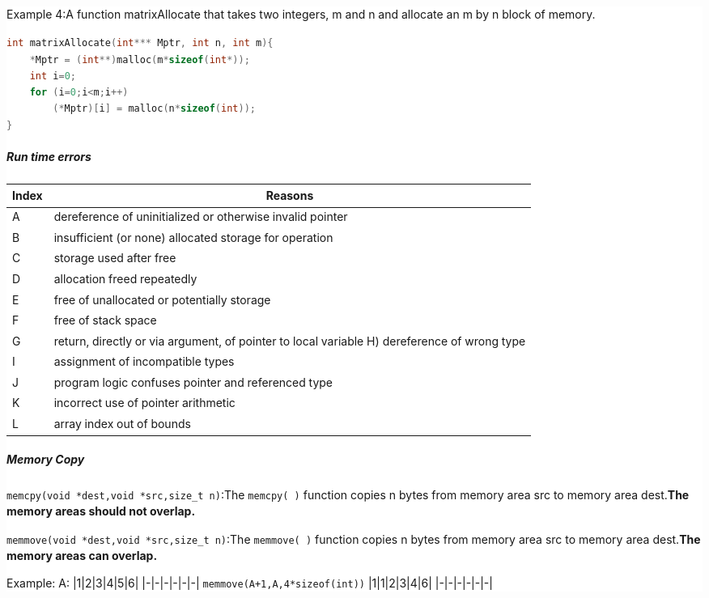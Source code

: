 Example 4:A function matrixAllocate that takes two integers, m and n and allocate an m by n block of memory.

```C
int matrixAllocate(int*** Mptr, int n, int m){ 
    *Mptr = (int**)malloc(m*sizeof(int*)); 
    int i=0; 
    for (i=0;i<m;i++) 
        (*Mptr)[i] = malloc(n*sizeof(int)); 
}
```

##### Run time errors
|Index|Reasons|
|-|-|
|A| dereference of uninitialized or otherwise invalid pointer|
|B| insufficient (or none) allocated storage for operation|
|C| storage used after free|
|D| allocation freed repeatedly|
|E| free of unallocated or potentially storage|
|F| free of stack space|
|G| return, directly or via argument, of pointer to local variable H) dereference of wrong type|
|I| assignment of incompatible types|
|J| program logic confuses pointer and referenced type|
|K| incorrect use of pointer arithmetic|
|L| array index out of bounds|

##### Memory Copy
`memcpy(void *dest,void *src,size_t n)`:The `memcpy( )` function copies n bytes from memory area src to memory area dest.**The memory areas should not overlap.**

`memmove(void *dest,void *src,size_t n)`:The `memmove( )` function copies n bytes from memory area src to memory area dest.**The memory areas can overlap.**

Example:
A:
|1|2|3|4|5|6|
|-|-|-|-|-|-|
`memmove(A+1,A,4*sizeof(int))`
|1|1|2|3|4|6|
|-|-|-|-|-|-|
